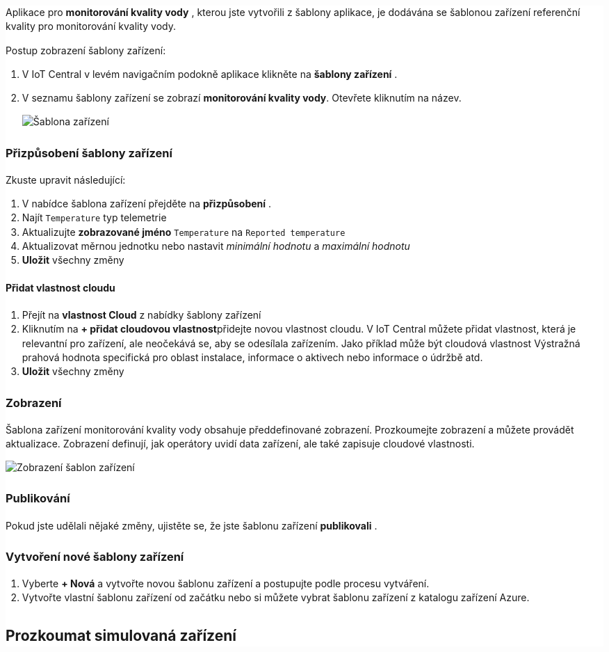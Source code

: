 
Aplikace pro **monitorování kvality vody** , kterou jste vytvořili z šablony aplikace, je dodávána se šablonou zařízení referenční kvality pro monitorování kvality vody.

Postup zobrazení šablony zařízení:

1.  V IoT Central v levém navigačním podokně aplikace klikněte na **šablony zařízení** . 
2. V seznamu šablony zařízení se zobrazí **monitorování kvality vody**. Otevřete kliknutím na název.

    ![Šablona zařízení](./media/tutorial-waterqualitymonitoring/waterqualitymonitoring-devicetemplate.png)

### <a name="customizing-the-device-template"></a>Přizpůsobení šablony zařízení

Zkuste upravit následující:
1. V nabídce šablona zařízení přejděte na **přizpůsobení** .
2. Najít `Temperature` typ telemetrie
3. Aktualizujte **zobrazované jméno** `Temperature` na `Reported temperature`
4. Aktualizovat měrnou jednotku nebo nastavit *minimální hodnotu* a *maximální hodnotu*
5. **Uložit** všechny změny 

#### <a name="add-a-cloud-property"></a>Přidat vlastnost cloudu 
1. Přejít na **vlastnost Cloud** z nabídky šablony zařízení
2. Kliknutím na **+ přidat cloudovou vlastnost**přidejte novou vlastnost cloudu. V IoT Central můžete přidat vlastnost, která je relevantní pro zařízení, ale neočekává se, aby se odesílala zařízením. Jako příklad může být cloudová vlastnost Výstražná prahová hodnota specifická pro oblast instalace, informace o aktivech nebo informace o údržbě atd. 
3. **Uložit** všechny změny 
 
### <a name="views"></a>Zobrazení 
Šablona zařízení monitorování kvality vody obsahuje předdefinované zobrazení. Prozkoumejte zobrazení a můžete provádět aktualizace. Zobrazení definují, jak operátory uvidí data zařízení, ale také zapisuje cloudové vlastnosti. 

  ![Zobrazení šablon zařízení](./media/tutorial-waterqualitymonitoring/waterqualitymonitoring-devicetemplate-views.png)

### <a name="publish"></a>Publikování 

Pokud jste udělali nějaké změny, ujistěte se, že jste šablonu zařízení **publikovali** . 


### <a name="create-a-new-device-template"></a>Vytvoření nové šablony zařízení 
1. Vyberte **+ Nová** a vytvořte novou šablonu zařízení a postupujte podle procesu vytváření. 
2. Vytvořte vlastní šablonu zařízení od začátku nebo si můžete vybrat šablonu zařízení z katalogu zařízení Azure. 


## <a name="explore-simulated-devices"></a>Prozkoumat simulovaná zařízení
